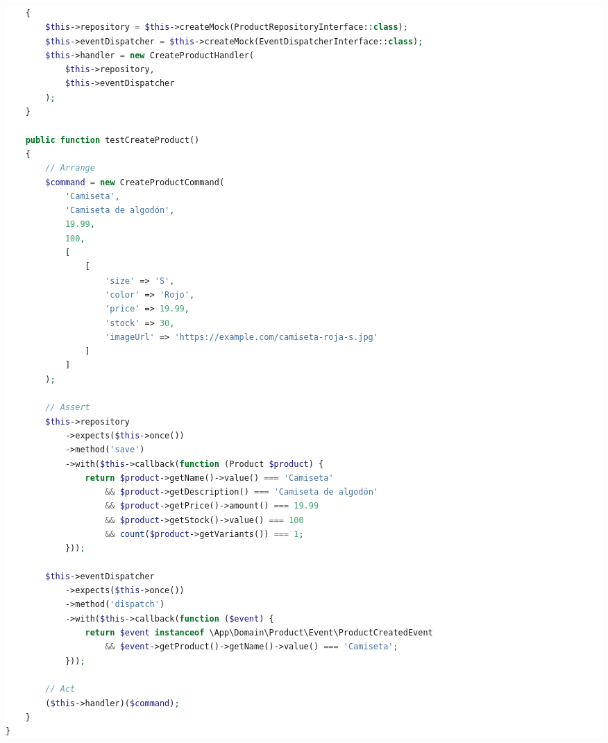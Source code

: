 ```php
    {
        $this->repository = $this->createMock(ProductRepositoryInterface::class);
        $this->eventDispatcher = $this->createMock(EventDispatcherInterface::class);
        $this->handler = new CreateProductHandler(
            $this->repository,
            $this->eventDispatcher
        );
    }

    public function testCreateProduct()
    {
        // Arrange
        $command = new CreateProductCommand(
            'Camiseta',
            'Camiseta de algodón',
            19.99,
            100,
            [
                [
                    'size' => 'S',
                    'color' => 'Rojo',
                    'price' => 19.99,
                    'stock' => 30,
                    'imageUrl' => 'https://example.com/camiseta-roja-s.jpg'
                ]
            ]
        );

        // Assert
        $this->repository
            ->expects($this->once())
            ->method('save')
            ->with($this->callback(function (Product $product) {
                return $product->getName()->value() === 'Camiseta'
                    && $product->getDescription() === 'Camiseta de algodón'
                    && $product->getPrice()->amount() === 19.99
                    && $product->getStock()->value() === 100
                    && count($product->getVariants()) === 1;
            }));

        $this->eventDispatcher
            ->expects($this->once())
            ->method('dispatch')
            ->with($this->callback(function ($event) {
                return $event instanceof \App\Domain\Product\Event\ProductCreatedEvent
                    && $event->getProduct()->getName()->value() === 'Camiseta';
            }));

        // Act
        ($this->handler)($command);
    }
}
```
